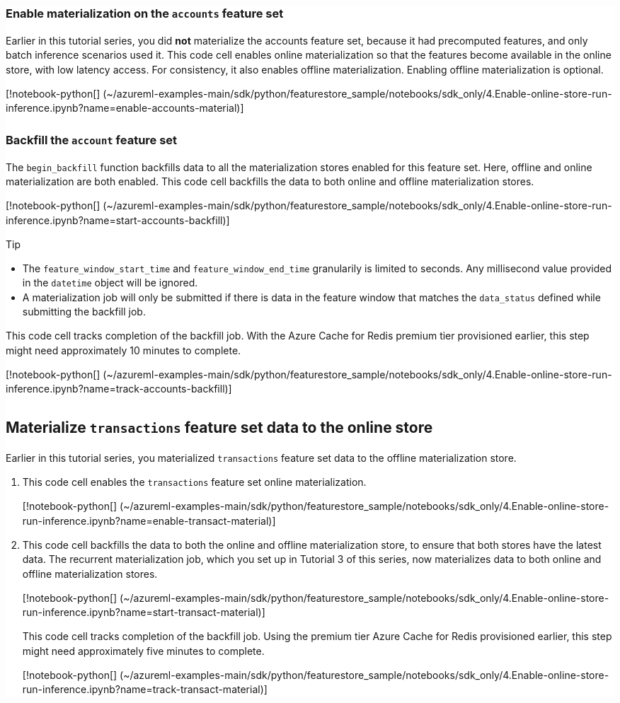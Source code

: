 ### Enable materialization on the `accounts` feature set

Earlier in this tutorial series, you did **not** materialize the accounts feature set, because it had precomputed features, and only batch inference scenarios used it. This code cell enables online materialization so that the features become available in the online store, with low latency access. For consistency, it also enables offline materialization. Enabling offline materialization is optional.

   [!notebook-python[] (~/azureml-examples-main/sdk/python/featurestore_sample/notebooks/sdk_only/4.Enable-online-store-run-inference.ipynb?name=enable-accounts-material)]

### Backfill the `account` feature set

The `begin_backfill` function backfills data to all the materialization stores enabled for this feature set. Here, offline and online materialization are both enabled. This code cell backfills the data to both online and offline materialization stores.

   [!notebook-python[] (~/azureml-examples-main/sdk/python/featurestore_sample/notebooks/sdk_only/4.Enable-online-store-run-inference.ipynb?name=start-accounts-backfill)]

   > [!TIP]
   > - The `feature_window_start_time` and `feature_window_end_time` granularily is limited to seconds. Any millisecond value provided in the `datetime` object will be ignored.
   > - A materialization job will only be submitted if there is data in the feature window that matches the `data_status` defined while submitting the backfill job.

This code cell tracks completion of the backfill job. With the Azure Cache for Redis premium tier provisioned earlier, this step might need approximately 10 minutes to complete.

   [!notebook-python[] (~/azureml-examples-main/sdk/python/featurestore_sample/notebooks/sdk_only/4.Enable-online-store-run-inference.ipynb?name=track-accounts-backfill)]

## Materialize `transactions` feature set data to the online store

Earlier in this tutorial series, you materialized `transactions` feature set data to the offline materialization store.

1. This code cell enables the `transactions` feature set online materialization.

      [!notebook-python[] (~/azureml-examples-main/sdk/python/featurestore_sample/notebooks/sdk_only/4.Enable-online-store-run-inference.ipynb?name=enable-transact-material)]

1. This code cell backfills the data to both the online and offline materialization store, to ensure that both stores have the latest data. The recurrent materialization job, which you set up in Tutorial 3 of this series, now materializes data to both online and offline materialization stores.

      [!notebook-python[] (~/azureml-examples-main/sdk/python/featurestore_sample/notebooks/sdk_only/4.Enable-online-store-run-inference.ipynb?name=start-transact-material)]

   This code cell tracks completion of the backfill job. Using the premium tier Azure Cache for Redis provisioned earlier, this step might need approximately five minutes to complete.

      [!notebook-python[] (~/azureml-examples-main/sdk/python/featurestore_sample/notebooks/sdk_only/4.Enable-online-store-run-inference.ipynb?name=track-transact-material)]
